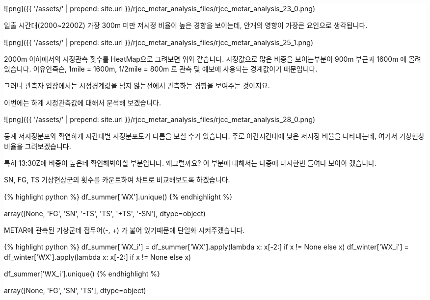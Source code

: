 




![png]({{ '/assets/' | prepend: site.url }}/rjcc_metar_analysis_files/rjcc_metar_analysis_23_0.png)

 
일출 시간대(2000~2200Z) 가장 300m 미만 저시정 비율이 높은 경향을 보이는데, 안개의 영향이 가장큰 요인으로 생각됩니다. 

![png]({{ '/assets/' | prepend: site.url }}/rjcc_metar_analysis_files/rjcc_metar_analysis_25_1.png)

 
2000m 이하에서의 시정관측 횟수를 HeatMap으로 그려보면 위와 같습니다.
시정값으로 많은 비중을 보이는부분이 900m 부근과 1600m 에 몰려 있습니다.
이유인즉슨, 1mile = 1600m, 1/2mile = 800m 로 관측 및 예보에 사용되는 경계값이기 때문입니다.

그러니 관측자 입장에서는 시정경계값을 넘지 않는선에서 관측하는 경향을 보여주는 것이지요.

이번에는 하계 시정관측값에 대해서 분석해 보겠습니다. 








![png]({{ '/assets/' | prepend: site.url }}/rjcc_metar_analysis_files/rjcc_metar_analysis_28_0.png)

 
동계 저시정분포와 확연하게 시간대별 시정분포도가 다름을 보실 수가 있습니다.
주로 야간시간대에 낮은 저시정 비율을 나타내는데, 여기서 기상현상 비율을 그려보겠습니다.

특히 13:30Z에 비중이 높은데 확인해봐야할 부분입니다. 왜그럴까요? 이 부분에 대해서는 나중에 다시한번 들여다 보아야 겠습니다.<br>

SN, FG, TS 기상현상군의 횟수를 카운트하여 차트로 비교해보도록 하겠습니다. 



{% highlight python %}
df_summer['WX'].unique() 
{% endhighlight %}





array([None, 'FG', 'SN', '-TS', 'TS', '+TS', '-SN'], dtype=object) 


 
METAR에 관측된 기상군데 접두어(-, +) 가 붙어 있기때문에 단일화 시켜주겠습니다. 



{% highlight python %}
df_summer['WX_i'] = df_summer['WX'].apply(lambda x: x[-2:] if x != None else x)
df_winter['WX_i'] = df_winter['WX'].apply(lambda x: x[-2:] if x != None else x)

df_summer['WX_i'].unique() 
{% endhighlight %}





array([None, 'FG', 'SN', 'TS'], dtype=object) 

